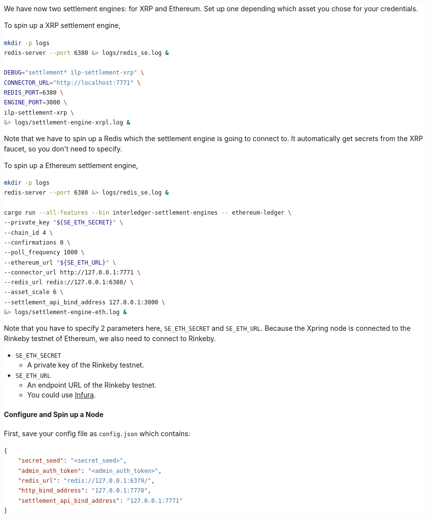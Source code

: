 We have now two settlement engines: for XRP and Ethereum. Set up one depending which asset you chose for your credentials.

To spin up a XRP settlement engine,

```bash
mkdir -p logs
redis-server --port 6380 &> logs/redis_se.log &

DEBUG="settlement* ilp-settlement-xrp" \
CONNECTOR_URL="http://localhost:7771" \
REDIS_PORT=6380 \
ENGINE_PORT=3000 \
ilp-settlement-xrp \
&> logs/settlement-engine-xrpl.log &
```

Note that we have to spin up a Redis which the settlement engine is going to connect to. It automatically get secrets from the XRP faucet, so you don't need to specify.

To spin up a Ethereum settlement engine,

```bash
mkdir -p logs
redis-server --port 6380 &> logs/redis_se.log &

cargo run --all-features --bin interledger-settlement-engines -- ethereum-ledger \
--private_key "${SE_ETH_SECRET}" \
--chain_id 4 \
--confirmations 0 \
--poll_frequency 1000 \
--ethereum_url "${SE_ETH_URL}" \
--connector_url http://127.0.0.1:7771 \
--redis_url redis://127.0.0.1:6380/ \
--asset_scale 6 \
--settlement_api_bind_address 127.0.0.1:3000 \
&> logs/settlement-engine-eth.log &
```

Note that you have to specify 2 parameters here, `SE_ETH_SECRET` and `SE_ETH_URL`. Because the Xpring node is connected to the Rinkeby testnet of Ethereum, we also need to connect to Rinkeby.

- `SE_ETH_SECRET`
    - A private key of the Rinkeby testnet.
- `SE_ETH_URL`
    - An endpoint URL of the Rinkeby testnet.
    - You could use [Infura](https://infura.io/).

#### Configure and Spin up a Node

First, save your config file as `config.json` which contains:

```JSON
{
    "secret_seed": "<secret_seed>",
    "admin_auth_token": "<admin_auth_token>",
    "redis_url": "redis://127.0.0.1:6379/",
    "http_bind_address": "127.0.0.1:7770",
    "settlement_api_bind_address": "127.0.0.1:7771"
}
```
